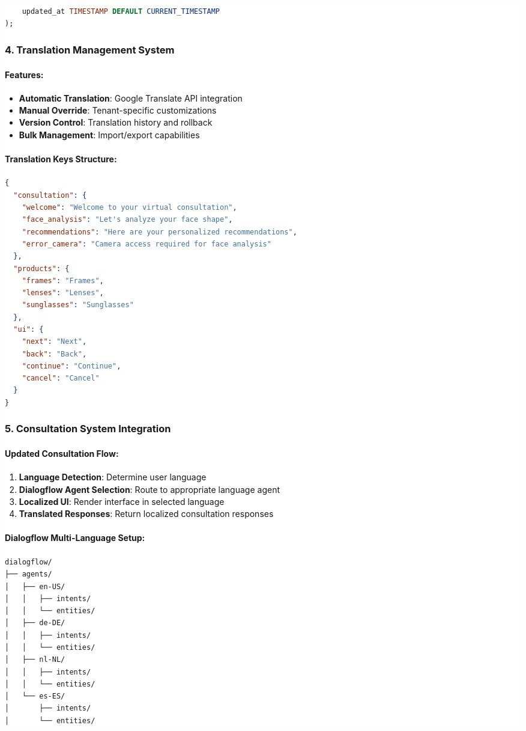 ```sql
    updated_at TIMESTAMP DEFAULT CURRENT_TIMESTAMP
);
```

### 4. Translation Management System

#### Features:
- **Automatic Translation**: Google Translate API integration
- **Manual Override**: Tenant-specific customizations
- **Version Control**: Translation history and rollback
- **Bulk Management**: Import/export capabilities

#### Translation Keys Structure:
```json
{
  "consultation": {
    "welcome": "Welcome to your virtual consultation",
    "face_analysis": "Let's analyze your face shape",
    "recommendations": "Here are your personalized recommendations",
    "error_camera": "Camera access required for face analysis"
  },
  "products": {
    "frames": "Frames",
    "lenses": "Lenses",
    "sunglasses": "Sunglasses"
  },
  "ui": {
    "next": "Next",
    "back": "Back",
    "continue": "Continue",
    "cancel": "Cancel"
  }
}
```

### 5. Consultation System Integration

#### Updated Consultation Flow:
1. **Language Detection**: Determine user language
2. **Dialogflow Agent Selection**: Route to appropriate language agent
3. **Localized UI**: Render interface in selected language
4. **Translated Responses**: Return localized consultation responses

#### Dialogflow Multi-Language Setup:
```
dialogflow/
├── agents/
│   ├── en-US/
│   │   ├── intents/
│   │   └── entities/
│   ├── de-DE/
│   │   ├── intents/
│   │   └── entities/
│   ├── nl-NL/
│   │   ├── intents/
│   │   └── entities/
│   └── es-ES/
│       ├── intents/
│       └── entities/
```

